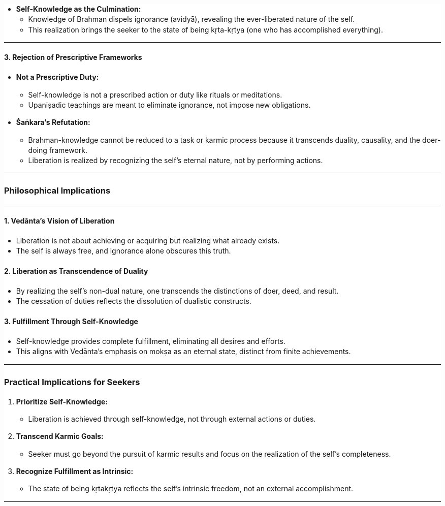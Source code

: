 - **Self-Knowledge as the Culmination:**
  - Knowledge of Brahman dispels ignorance (avidyā), revealing the ever-liberated nature of the self.
  - This realization brings the seeker to the state of being kṛta-kṛtya (one who has accomplished everything).

---

#### **3. Rejection of Prescriptive Frameworks**

- **Not a Prescriptive Duty:**
  - Self-knowledge is not a prescribed action or duty like rituals or meditations.
  - Upaniṣadic teachings are meant to eliminate ignorance, not impose new obligations.

- **Śaṅkara’s Refutation:**
  - Brahman-knowledge cannot be reduced to a task or karmic process because it transcends duality, causality, and the doer-doing framework.
  - Liberation is realized by recognizing the self’s eternal nature, not by performing actions.

---

### **Philosophical Implications**

---

#### **1. Vedānta’s Vision of Liberation**
- Liberation is not about achieving or acquiring but realizing what already exists.
- The self is always free, and ignorance alone obscures this truth.

#### **2. Liberation as Transcendence of Duality**
- By realizing the self’s non-dual nature, one transcends the distinctions of doer, deed, and result.
- The cessation of duties reflects the dissolution of dualistic constructs.

#### **3. Fulfillment Through Self-Knowledge**
- Self-knowledge provides complete fulfillment, eliminating all desires and efforts.
- This aligns with Vedānta’s emphasis on mokṣa as an eternal state, distinct from finite achievements.

---

### **Practical Implications for Seekers**

1. **Prioritize Self-Knowledge:**
   - Liberation is achieved through self-knowledge, not through external actions or duties.

2. **Transcend Karmic Goals:**
   - Seeker must go beyond the pursuit of karmic results and focus on the realization of the self’s completeness.

3. **Recognize Fulfillment as Intrinsic:**
   - The state of being kṛtakṛtya reflects the self’s intrinsic freedom, not an external accomplishment.

---
